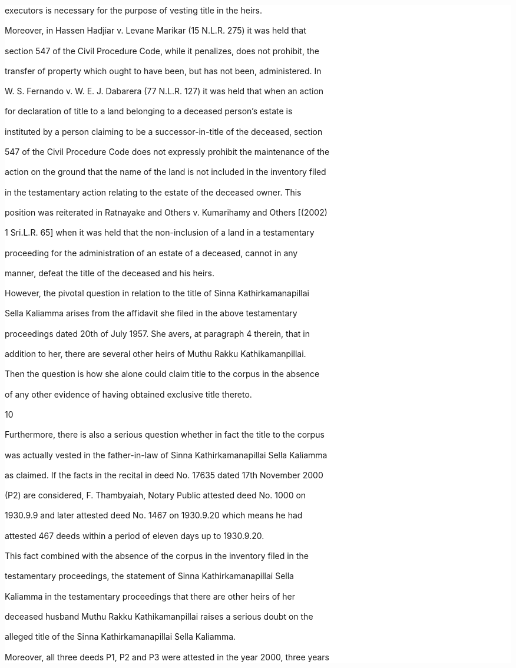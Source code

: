 executors is necessary for the purpose of vesting title in the heirs.

Moreover, in Hassen Hadjiar v. Levane Marikar (15 N.L.R. 275) it was held that

section 547 of the Civil Procedure Code, while it penalizes, does not prohibit, the

transfer of property which ought to have been, but has not been, administered. In

W. S. Fernando v. W. E. J. Dabarera (77 N.L.R. 127) it was held that when an action

for declaration of title to a land belonging to a deceased person’s estate is

instituted by a person claiming to be a successor-in-title of the deceased, section

547 of the Civil Procedure Code does not expressly prohibit the maintenance of the

action on the ground that the name of the land is not included in the inventory filed

in the testamentary action relating to the estate of the deceased owner. This

position was reiterated in Ratnayake and Others v. Kumarihamy and Others [(2002)

1 Sri.L.R. 65] when it was held that the non-inclusion of a land in a testamentary

proceeding for the administration of an estate of a deceased, cannot in any

manner, defeat the title of the deceased and his heirs.

However, the pivotal question in relation to the title of Sinna Kathirkamanapillai

Sella Kaliamma arises from the affidavit she filed in the above testamentary

proceedings dated 20th of July 1957. She avers, at paragraph 4 therein, that in

addition to her, there are several other heirs of Muthu Rakku Kathikamanpillai.

Then the question is how she alone could claim title to the corpus in the absence

of any other evidence of having obtained exclusive title thereto.

10

Furthermore, there is also a serious question whether in fact the title to the corpus

was actually vested in the father-in-law of Sinna Kathirkamanapillai Sella Kaliamma

as claimed. If the facts in the recital in deed No. 17635 dated 17th November 2000

(P2) are considered, F. Thambyaiah, Notary Public attested deed No. 1000 on

1930.9.9 and later attested deed No. 1467 on 1930.9.20 which means he had

attested 467 deeds within a period of eleven days up to 1930.9.20.

This fact combined with the absence of the corpus in the inventory filed in the

testamentary proceedings, the statement of Sinna Kathirkamanapillai Sella

Kaliamma in the testamentary proceedings that there are other heirs of her

deceased husband Muthu Rakku Kathikamanpillai raises a serious doubt on the

alleged title of the Sinna Kathirkamanapillai Sella Kaliamma.

Moreover, all three deeds P1, P2 and P3 were attested in the year 2000, three years
